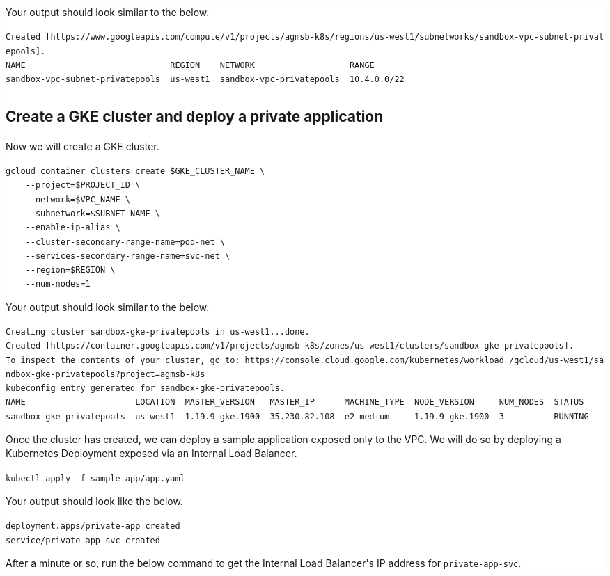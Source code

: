 Your output should look similar to the below.

```
Created [https://www.googleapis.com/compute/v1/projects/agmsb-k8s/regions/us-west1/subnetworks/sandbox-vpc-subnet-privatepools].
NAME                             REGION    NETWORK                   RANGE
sandbox-vpc-subnet-privatepools  us-west1  sandbox-vpc-privatepools  10.4.0.0/22
```

## Create a GKE cluster and deploy a private application

Now we will create a GKE cluster. 

```
gcloud container clusters create $GKE_CLUSTER_NAME \
    --project=$PROJECT_ID \
    --network=$VPC_NAME \
    --subnetwork=$SUBNET_NAME \
    --enable-ip-alias \
    --cluster-secondary-range-name=pod-net \
    --services-secondary-range-name=svc-net \
    --region=$REGION \
    --num-nodes=1
```

Your output should look similar to the below.

```
Creating cluster sandbox-gke-privatepools in us-west1...done.                                                                             
Created [https://container.googleapis.com/v1/projects/agmsb-k8s/zones/us-west1/clusters/sandbox-gke-privatepools].
To inspect the contents of your cluster, go to: https://console.cloud.google.com/kubernetes/workload_/gcloud/us-west1/sandbox-gke-privatepools?project=agmsb-k8s
kubeconfig entry generated for sandbox-gke-privatepools.
NAME                      LOCATION  MASTER_VERSION   MASTER_IP      MACHINE_TYPE  NODE_VERSION     NUM_NODES  STATUS
sandbox-gke-privatepools  us-west1  1.19.9-gke.1900  35.230.82.108  e2-medium     1.19.9-gke.1900  3          RUNNING
```

Once the cluster has created, we can deploy a sample application exposed only to the VPC. We will do so by deploying a Kubernetes Deployment exposed via an Internal Load Balancer.
```
kubectl apply -f sample-app/app.yaml
```

Your output should look like the below.

```
deployment.apps/private-app created
service/private-app-svc created
```

After a minute or so, run the below command to get the Internal Load Balancer's IP address for `private-app-svc`.
